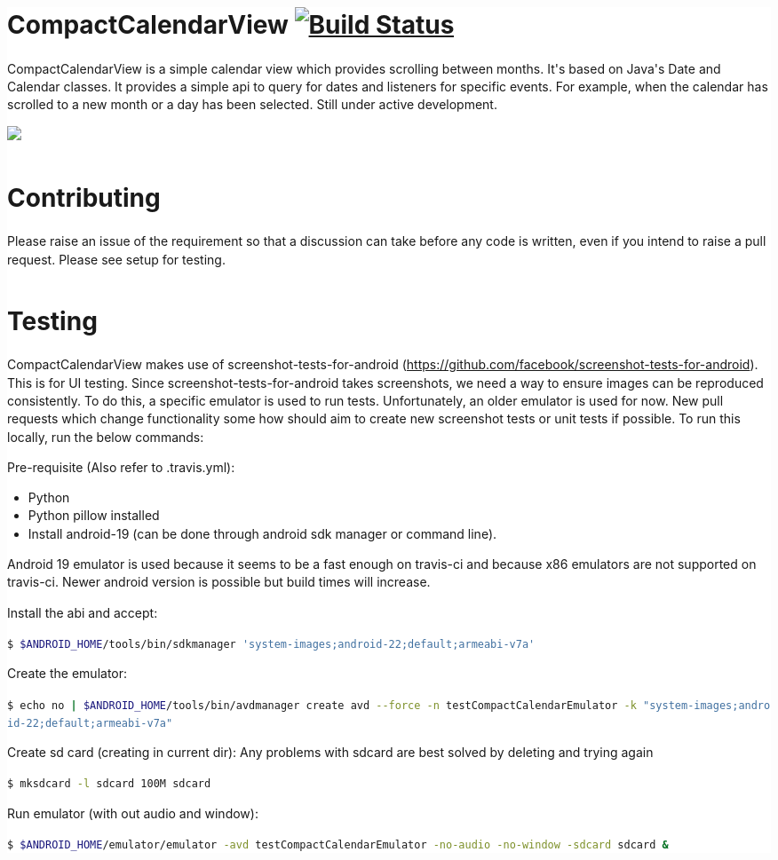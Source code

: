 # CompactCalendarView [![Build Status](https://travis-ci.org/SundeepK/CompactCalendarView.svg?branch=master)](https://travis-ci.org/SundeepK/CompactCalendarView)
CompactCalendarView is a simple calendar view which provides scrolling between months. It's based on Java's Date and Calendar classes. It provides a simple api to query for dates and listeners for specific events.  For example, when the calendar has scrolled to a new month or a day has been selected.
Still under active development.

<img src="https://github.com/SundeepK/CompactCalendarView/blob/master/images/compact-calendar-view-example-multi-events.png" width="500">

# Contributing  
Please raise an issue of the requirement so that a discussion can take before any code is written, even if you intend to raise a pull request. Please see setup for testing.

# Testing
CompactCalendarView makes use of screenshot-tests-for-android (https://github.com/facebook/screenshot-tests-for-android). This is for UI testing. Since screenshot-tests-for-android takes screenshots, we need a way to ensure images can be reproduced consistently. To do this, a specific emulator is used to run tests.
Unfortunately, an older emulator is used for now. New pull requests which change functionality some how should aim to create new screenshot tests or unit tests if possible. To run this locally, run the below commands:

Pre-requisite (Also refer to .travis.yml):
- Python
- Python pillow installed 
- Install android-19 (can be done through android sdk manager or command line).

Android 19 emulator is used because it seems to be a fast enough on travis-ci and because x86 emulators are not supported on travis-ci. Newer android version is possible but build times will increase.

Install the abi and accept:
 ```bash
$ $ANDROID_HOME/tools/bin/sdkmanager 'system-images;android-22;default;armeabi-v7a'
 ```

Create the emulator:
```bash
$ echo no | $ANDROID_HOME/tools/bin/avdmanager create avd --force -n testCompactCalendarEmulator -k "system-images;android-22;default;armeabi-v7a"
```

Create sd card (creating in current dir):
Any problems with sdcard are best solved by deleting and trying again
```bash
$ mksdcard -l sdcard 100M sdcard
```

Run emulator (with out audio and window):
```bash
$ $ANDROID_HOME/emulator/emulator -avd testCompactCalendarEmulator -no-audio -no-window -sdcard sdcard &
```
